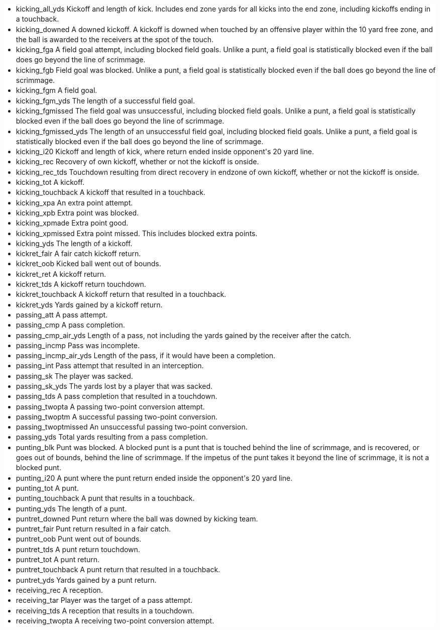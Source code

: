 - kicking_all_yds   Kickoff and length of kick. Includes end zone yards for all kicks into the end zone, including kickoffs ending in a touchback.
- kicking_downed  A downed kickoff. A kickoff is downed when touched by an offensive player within the 10 yard free zone, and the ball is awarded to the receivers at the spot of the touch.
- kicking_fga   A field goal attempt, including blocked field goals. Unlike a punt, a field goal is statistically blocked even if the ball does go beyond the line of scrimmage.
- kicking_fgb   Field goal was blocked. Unlike a punt, a field goal is statistically blocked even if the ball does go beyond the line of scrimmage.
- kicking_fgm   A field goal.
- kicking_fgm_yds   The length of a successful field goal.
- kicking_fgmissed  The field goal was unsuccessful, including blocked field goals. Unlike a punt, a field goal is statistically blocked even if the ball does go beyond the line of scrimmage.
- kicking_fgmissed_yds  The length of an unsuccessful field goal, including blocked field goals. Unlike a punt, a field goal is statistically blocked even if the ball does go beyond the line of scrimmage.
- kicking_i20   Kickoff and length of kick, where return ended inside opponent's 20 yard line.
- kicking_rec   Recovery of own kickoff, whether or not the kickoff is onside.
- kicking_rec_tds   Touchdown resulting from direct recovery in endzone of own kickoff, whether or not the kickoff is onside.
- kicking_tot   A kickoff.
- kicking_touchback   A kickoff that resulted in a touchback.
- kicking_xpa   An extra point attempt.
- kicking_xpb   Extra point was blocked.
- kicking_xpmade  Extra point good.
- kicking_xpmissed  Extra point missed. This includes blocked extra points.
- kicking_yds   The length of a kickoff.
- kickret_fair  A fair catch kickoff return.
- kickret_oob   Kicked ball went out of bounds.
- kickret_ret   A kickoff return.
- kickret_tds   A kickoff return touchdown.
- kickret_touchback   A kickoff return that resulted in a touchback.
- kickret_yds   Yards gained by a kickoff return.
- passing_att   A pass attempt.
- passing_cmp   A pass completion.
- passing_cmp_air_yds   Length of a pass, not including the yards gained by the receiver after the catch.
- passing_incmp   Pass was incomplete.
- passing_incmp_air_yds   Length of the pass, if it would have been a completion.
- passing_int   Pass attempt that resulted in an interception.
- passing_sk  The player was sacked.
- passing_sk_yds  The yards lost by a player that was sacked.
- passing_tds   A pass completion that resulted in a touchdown.
- passing_twopta  A passing two-point conversion attempt.
- passing_twoptm  A successful passing two-point conversion.
- passing_twoptmissed   An unsuccessful passing two-point conversion.
- passing_yds   Total yards resulting from a pass completion.
- punting_blk   Punt was blocked. A blocked punt is a punt that is touched behind the line of scrimmage, and is recovered, or goes out of bounds, behind the line of scrimmage. If the impetus of the punt takes it beyond the line of scrimmage, it is not a blocked punt.
- punting_i20   A punt where the punt return ended inside the opponent's 20 yard line.
- punting_tot   A punt.
- punting_touchback   A punt that results in a touchback.
- punting_yds   The length of a punt.
- puntret_downed  Punt return where the ball was downed by kicking team.
- puntret_fair  Punt return resulted in a fair catch.
- puntret_oob   Punt went out of bounds.
- puntret_tds   A punt return touchdown.
- puntret_tot   A punt return.
- puntret_touchback   A punt return that resulted in a touchback.
- puntret_yds   Yards gained by a punt return.
- receiving_rec   A reception.
- receiving_tar   Player was the target of a pass attempt.
- receiving_tds   A reception that results in a touchdown.
- receiving_twopta  A receiving two-point conversion attempt.